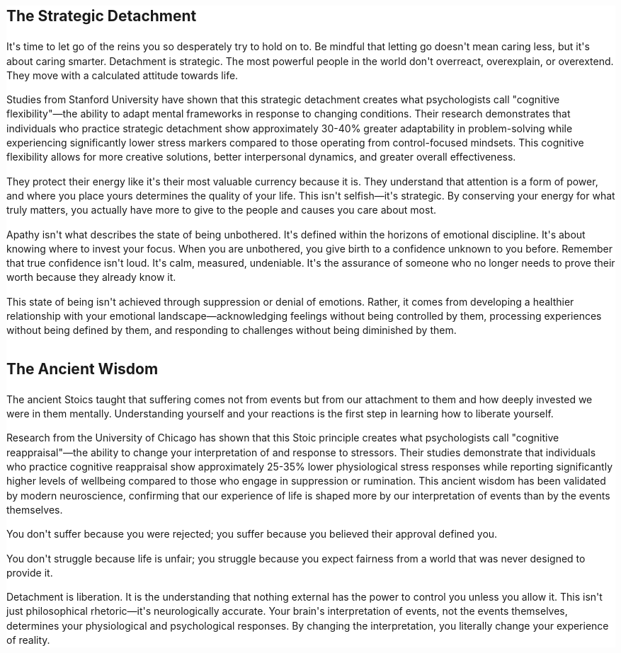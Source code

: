 ## The Strategic Detachment

It's time to let go of the reins you so desperately try to hold on to. Be mindful that letting go doesn't mean caring less, but it's about caring smarter. Detachment is strategic. The most powerful people in the world don't overreact, overexplain, or overextend. They move with a calculated attitude towards life.

Studies from Stanford University have shown that this strategic detachment creates what psychologists call "cognitive flexibility"—the ability to adapt mental frameworks in response to changing conditions. Their research demonstrates that individuals who practice strategic detachment show approximately 30-40% greater adaptability in problem-solving while experiencing significantly lower stress markers compared to those operating from control-focused mindsets. This cognitive flexibility allows for more creative solutions, better interpersonal dynamics, and greater overall effectiveness.

They protect their energy like it's their most valuable currency because it is. They understand that attention is a form of power, and where you place yours determines the quality of your life. This isn't selfish—it's strategic. By conserving your energy for what truly matters, you actually have more to give to the people and causes you care about most.

Apathy isn't what describes the state of being unbothered. It's defined within the horizons of emotional discipline. It's about knowing where to invest your focus. When you are unbothered, you give birth to a confidence unknown to you before. Remember that true confidence isn't loud. It's calm, measured, undeniable. It's the assurance of someone who no longer needs to prove their worth because they already know it.

This state of being isn't achieved through suppression or denial of emotions. Rather, it comes from developing a healthier relationship with your emotional landscape—acknowledging feelings without being controlled by them, processing experiences without being defined by them, and responding to challenges without being diminished by them.

## The Ancient Wisdom

The ancient Stoics taught that suffering comes not from events but from our attachment to them and how deeply invested we were in them mentally. Understanding yourself and your reactions is the first step in learning how to liberate yourself.

Research from the University of Chicago has shown that this Stoic principle creates what psychologists call "cognitive reappraisal"—the ability to change your interpretation of and response to stressors. Their studies demonstrate that individuals who practice cognitive reappraisal show approximately 25-35% lower physiological stress responses while reporting significantly higher levels of wellbeing compared to those who engage in suppression or rumination. This ancient wisdom has been validated by modern neuroscience, confirming that our experience of life is shaped more by our interpretation of events than by the events themselves.

You don't suffer because you were rejected; you suffer because you believed their approval defined you.

You don't struggle because life is unfair; you struggle because you expect fairness from a world that was never designed to provide it.

Detachment is liberation. It is the understanding that nothing external has the power to control you unless you allow it. This isn't just philosophical rhetoric—it's neurologically accurate. Your brain's interpretation of events, not the events themselves, determines your physiological and psychological responses. By changing the interpretation, you literally change your experience of reality.
